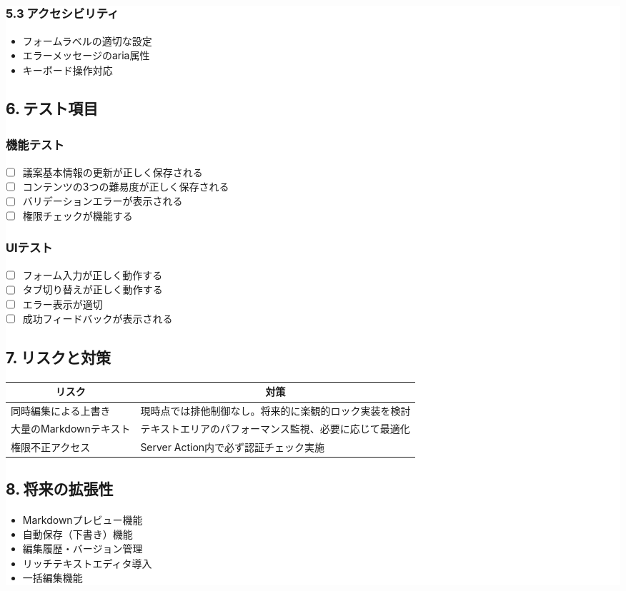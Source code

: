 ### 5.3 アクセシビリティ
- フォームラベルの適切な設定
- エラーメッセージのaria属性
- キーボード操作対応

## 6. テスト項目

### 機能テスト
- [ ] 議案基本情報の更新が正しく保存される
- [ ] コンテンツの3つの難易度が正しく保存される
- [ ] バリデーションエラーが表示される
- [ ] 権限チェックが機能する

### UIテスト
- [ ] フォーム入力が正しく動作する
- [ ] タブ切り替えが正しく動作する
- [ ] エラー表示が適切
- [ ] 成功フィードバックが表示される

## 7. リスクと対策

| リスク | 対策 |
|--------|------|
| 同時編集による上書き | 現時点では排他制御なし。将来的に楽観的ロック実装を検討 |
| 大量のMarkdownテキスト | テキストエリアのパフォーマンス監視、必要に応じて最適化 |
| 権限不正アクセス | Server Action内で必ず認証チェック実施 |

## 8. 将来の拡張性

- Markdownプレビュー機能
- 自動保存（下書き）機能
- 編集履歴・バージョン管理
- リッチテキストエディタ導入
- 一括編集機能